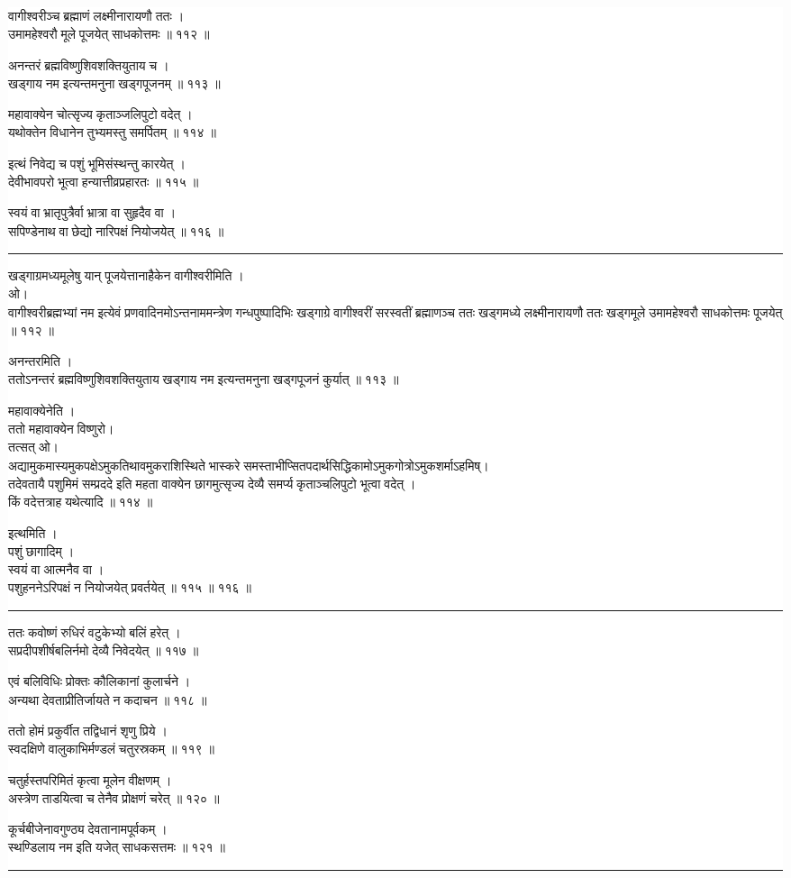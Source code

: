 वागीश्वरीञ्च ब्रह्माणं लक्ष्मीनारायणौ ततः ।  
उमामहेश्वरौ मूले पूजयेत् साधकोत्तमः ॥ ११२ ॥  
    
अनन्तरं ब्रह्मविष्णुशिवशक्तियुताय च ।  
खड्गाय नम इत्यन्तमनुना खड्गपूजनम् ॥ ११३ ॥  
    
महावाक्येन चोत्सृज्य कृताञ्जलिपुटो वदेत् ।  
यथोक्तेन विधानेन तुभ्यमस्तु समर्पितम् ॥ ११४ ॥  
    
इत्थं निवेद्य च पशुं भूमिसंस्थन्तु कारयेत् ।  
देवीभावपरो भूत्वा हन्यात्तीव्रप्रहारतः ॥ ११५ ॥  
    
स्वयं वा भ्रातृपुत्रैर्वा भ्रात्रा वा सुहृदैव वा ।  
सपिण्डेनाथ वा छेद्यो नारिपक्षं नियोजयेत् ॥ ११६ ॥  
    
_______________________________________

खड्गाग्रमध्यमूलेषु यान् पूजयेत्तानाहैकेन वागीश्वरीमिति ।  
ओ।  
वागीश्वरीब्रह्मभ्यां नम इत्येवं प्रणवादिनमोऽन्तनाममन्त्रेण गन्धपुष्पादिभिः खड्गाग्रे वागीश्वरीं सरस्वतीं ब्रह्माणञ्च ततः खड्गमध्ये लक्ष्मीनारायणौ ततः खड्गमूले उमामहेश्वरौ साधकोत्तमः पूजयेत् ॥ ११२ ॥

अनन्तरमिति ।  
ततोऽनन्तरं ब्रह्मविष्णुशिवशक्तियुताय खड्गाय नम इत्यन्तमनुना खड्गपूजनं कुर्यात् ॥ ११३ ॥

महावाक्येनेति ।  
ततो महावाक्येन विष्णुरो।  
तत्सत् ओ।  
अद्यामुकमास्यमुकपक्षेऽमुकतिथावमुकराशिस्थिते भास्करे समस्ताभीप्सितपदार्थसिद्धिकामोऽमुकगोत्रोऽमुकशर्माऽहमिष्।  
तदेवतायै पशुमिमं सम्प्रददे इति महता वाक्येन छागमुत्सृज्य देव्यै समर्प्य कृताञ्चलिपुटो भूत्वा वदेत् ।  
किं वदेत्तत्राह यथेत्यादि ॥ ११४ ॥

इत्थमिति ।  
पशुं छागादिम् ।  
स्वयं वा आत्मनैव वा ।  
पशुहननेऽरिपक्षं न नियोजयेत् प्रवर्तयेत् ॥ ११५ ॥ ११६ ॥  
    
_______________________________________  
    
ततः कवोष्णं रुधिरं वटुकेभ्यो बलिं हरेत् ।  
सप्रदीपशीर्षबलिर्नमो देव्यै निवेदयेत् ॥ ११७ ॥  
    
एवं बलिविधिः प्रोक्तः कौलिकानां कुलार्चने ।  
अन्यथा देवताप्रीतिर्जायते न कदाचन ॥ ११८ ॥  
    
ततो होमं प्रकुर्वीत तद्विधानं शृणु प्रिये ।  
स्वदक्षिणे वालुकाभिर्मण्डलं चतुरस्रकम् ॥ ११९ ॥  
    
चतुर्हस्तपरिमितं कृत्वा मूलेन वीक्षणम् ।  
अस्त्रेण ताडयित्वा च तेनैव प्रोक्षणं चरेत् ॥ १२० ॥  
    
कूर्चबीजेनावगुण्ठ्य देवतानामपूर्वकम् ।  
स्थण्डिलाय नम इति यजेत् साधकसत्तमः ॥ १२१ ॥  
    
_______________________________________
